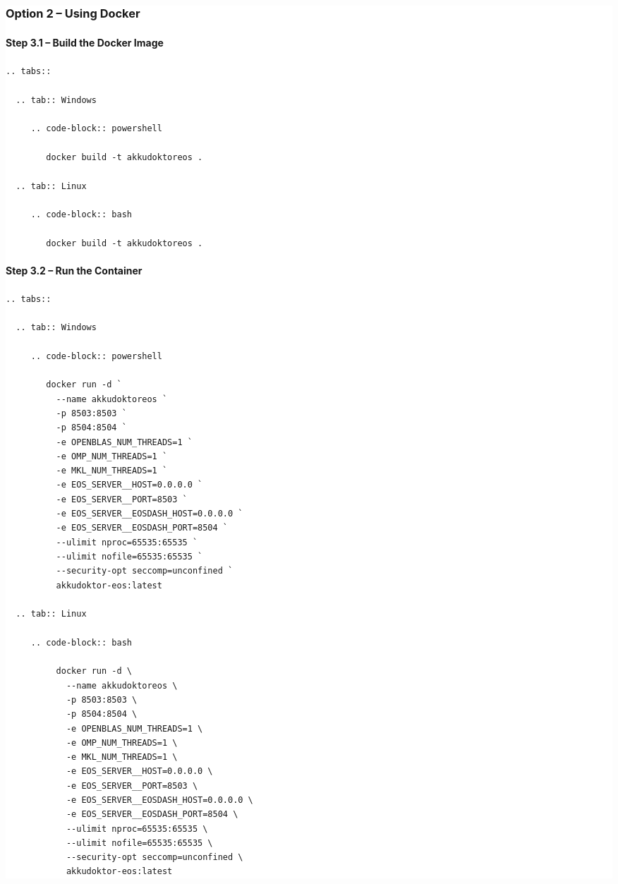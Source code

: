 
### Option 2 – Using Docker

#### Step 3.1 – Build the Docker Image

```{eval-rst}
.. tabs::

  .. tab:: Windows

     .. code-block:: powershell

        docker build -t akkudoktoreos .

  .. tab:: Linux

     .. code-block:: bash

        docker build -t akkudoktoreos .
```

#### Step 3.2 – Run the Container

```{eval-rst}
.. tabs::

  .. tab:: Windows

     .. code-block:: powershell

        docker run -d `
          --name akkudoktoreos `
          -p 8503:8503 `
          -p 8504:8504 `
          -e OPENBLAS_NUM_THREADS=1 `
          -e OMP_NUM_THREADS=1 `
          -e MKL_NUM_THREADS=1 `
          -e EOS_SERVER__HOST=0.0.0.0 `
          -e EOS_SERVER__PORT=8503 `
          -e EOS_SERVER__EOSDASH_HOST=0.0.0.0 `
          -e EOS_SERVER__EOSDASH_PORT=8504 `
          --ulimit nproc=65535:65535 `
          --ulimit nofile=65535:65535 `
          --security-opt seccomp=unconfined `
          akkudoktor-eos:latest

  .. tab:: Linux

     .. code-block:: bash

          docker run -d \
            --name akkudoktoreos \
            -p 8503:8503 \
            -p 8504:8504 \
            -e OPENBLAS_NUM_THREADS=1 \
            -e OMP_NUM_THREADS=1 \
            -e MKL_NUM_THREADS=1 \
            -e EOS_SERVER__HOST=0.0.0.0 \
            -e EOS_SERVER__PORT=8503 \
            -e EOS_SERVER__EOSDASH_HOST=0.0.0.0 \
            -e EOS_SERVER__EOSDASH_PORT=8504 \
            --ulimit nproc=65535:65535 \
            --ulimit nofile=65535:65535 \
            --security-opt seccomp=unconfined \
            akkudoktor-eos:latest
```